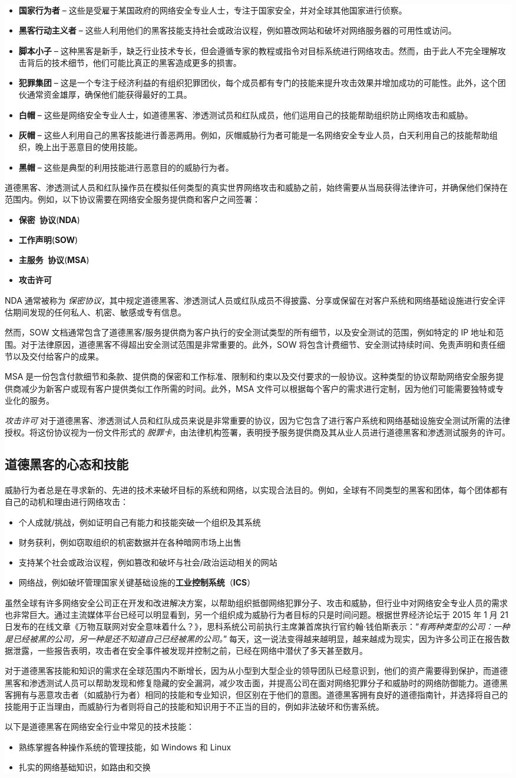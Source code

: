 +   **国家行为者** – 这些是受雇于某国政府的网络安全专业人士，专注于国家安全，并对全球其他国家进行侦察。

+   **黑客行动主义者** – 这些人利用他们的黑客技能支持社会或政治议程，例如篡改网站和破坏对网络服务器的可用性或访问。

+   **脚本小子** – 这种黑客是新手，缺乏行业技术专长，但会遵循专家的教程或指令对目标系统进行网络攻击。然而，由于此人不完全理解攻击背后的技术细节，他们可能比真正的黑客造成更多的损害。

+   **犯罪集团** – 这是一个专注于经济利益的有组织犯罪团伙，每个成员都有专门的技能来提升攻击效果并增加成功的可能性。此外，这个团伙通常资金雄厚，确保他们能获得最好的工具。

+   **白帽** – 这些是网络安全专业人士，如道德黑客、渗透测试员和红队成员，他们运用自己的技能帮助组织防止网络攻击和威胁。

+   **灰帽** – 这些人利用自己的黑客技能进行善恶两用。例如，灰帽威胁行为者可能是一名网络安全专业人员，白天利用自己的技能帮助组织，晚上出于恶意目的使用技能。

+   **黑帽** – 这些是典型的利用技能进行恶意目的的威胁行为者。

道德黑客、渗透测试人员和红队操作员在模拟任何类型的真实世界网络攻击和威胁之前，始终需要从当局获得法律许可，并确保他们保持在范围内。例如，以下协议需要在网络安全服务提供商和客户之间签署：

+   **保密` `协议**(**NDA**)

+   **工作声明**(**SOW**)

+   **主服务` `协议**(**MSA**)

+   **攻击许可**

NDA 通常被称为 *保密协议*，其中规定道德黑客、渗透测试人员或红队成员不得披露、分享或保留在对客户系统和网络基础设施进行安全评估期间发现的任何私人、机密、敏感或专有信息。

然而，SOW 文档通常包含了道德黑客/服务提供商为客户执行的安全测试类型的所有细节，以及安全测试的范围，例如特定的 IP 地址和范围。对于法律原因，道德黑客不得超出安全测试范围是非常重要的。此外，SOW 将包含计费细节、安全测试持续时间、免责声明和责任细节以及交付给客户的成果。

MSA 是一份包含付款细节和条款、提供商的保密和工作标准、限制和约束以及交付要求的一般协议。这种类型的协议帮助网络安全服务提供商减少为新客户或现有客户提供类似工作所需的时间。此外，MSA 文件可以根据每个客户的需求进行定制，因为他们可能需要独特或专业化的服务。

*攻击许可* 对于道德黑客、渗透测试人员和红队成员来说是非常重要的协议，因为它包含了进行客户系统和网络基础设施安全测试所需的法律授权。将这份协议视为一份文件形式的 *脱罪卡*，由法律机构签署，表明授予服务提供商及其从业人员进行道德黑客和渗透测试服务的许可。

## 道德黑客的心态和技能

威胁行为者总是在寻求新的、先进的技术来破坏目标的系统和网络，以实现合法目的。例如，全球有不同类型的黑客和团体，每个团体都有自己的动机和理由进行网络攻击：

+   个人成就/挑战，例如证明自己有能力和技能突破一个组织及其系统

+   财务获利，例如窃取组织的机密数据并在各种暗网市场上出售

+   支持某个社会或政治议程，例如篡改和破坏与社会/政治运动相关的网站

+   网络战，例如破坏管理国家关键基础设施的**工业控制系统**（**ICS**）

虽然全球有许多网络安全公司正在开发和改进解决方案，以帮助组织抵御网络犯罪分子、攻击和威胁，但行业中对网络安全专业人员的需求也非常巨大。通过主流媒体平台已经可以明显看到，另一个组织成为威胁行为者目标的只是时间问题。根据世界经济论坛于 2015 年 1 月 21 日发布的在线文章《万物互联网对安全意味着什么？》，思科系统公司前执行主席兼首席执行官约翰·钱伯斯表示：“*有两种类型的公司：一种是已经被黑的公司，另一种是还不知道自己已经被黑的公司。*” 每天，这一说法变得越来越明显，越来越成为现实，因为许多公司正在报告数据泄露，一些报告表明，攻击者在安全事件被发现并控制之前，已经在网络中潜伏了多天甚至数月。

对于道德黑客技能和知识的需求在全球范围内不断增长，因为从小型到大型企业的领导团队已经意识到，他们的资产需要得到保护，而道德黑客和渗透测试人员可以帮助发现和修复隐藏的安全漏洞，减少攻击面，并提高公司在面对网络犯罪分子和威胁时的网络防御能力。道德黑客拥有与恶意攻击者（如威胁行为者）相同的技能和专业知识，但区别在于他们的意图。道德黑客拥有良好的道德指南针，并选择将自己的技能用于正当理由，而威胁行为者则将自己的技能和知识用于不正当的目的，例如非法破坏和伤害系统。

以下是道德黑客在网络安全行业中常见的技术技能：

+   熟练掌握各种操作系统的管理技能，如 Windows 和 Linux

+   扎实的网络基础知识，如路由和交换
